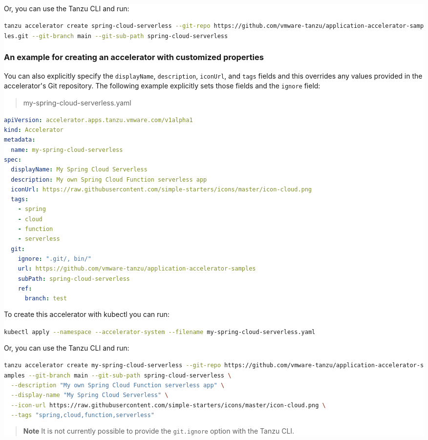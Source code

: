 Or, you can use the Tanzu CLI and run:

```sh
tanzu accelerator create spring-cloud-serverless --git-repo https://github.com/vmware-tanzu/application-accelerator-samples.git --git-branch main --git-sub-path spring-cloud-serverless
```

### <a id="examples-custom"></a> An example for creating an accelerator with customized properties

You can also explicitly specify the `displayName`, `description`, `iconUrl`, and `tags` fields and this overrides any values provided in the accelerator's Git repository. The following example explicitly sets those fields and the `ignore` field:

> my-spring-cloud-serverless.yaml

```yaml
apiVersion: accelerator.apps.tanzu.vmware.com/v1alpha1
kind: Accelerator
metadata:
  name: my-spring-cloud-serverless
spec:
  displayName: My Spring Cloud Serverless
  description: My own Spring Cloud Function serverless app
  iconUrl: https://raw.githubusercontent.com/simple-starters/icons/master/icon-cloud.png
  tags:
    - spring
    - cloud
    - function
    - serverless
  git:
    ignore: ".git/, bin/"
    url: https://github.com/vmware-tanzu/application-accelerator-samples
    subPath: spring-cloud-serverless
    ref:
      branch: test
```

To create this accelerator with kubectl you can run:

```sh
kubectl apply --namespace --accelerator-system --filename my-spring-cloud-serverless.yaml
```

Or, you can use the Tanzu CLI and run:

```sh
tanzu accelerator create my-spring-cloud-serverless --git-repo https://github.com/vmware-tanzu/application-accelerator-samples --git-branch main --git-sub-path spring-cloud-serverless \
  --description "My own Spring Cloud Function serverless app" \
  --display-name "My Spring Cloud Serverless" \
  --icon-url https://raw.githubusercontent.com/simple-starters/icons/master/icon-cloud.png \
  --tags "spring,cloud,function,serverless"
```

>**Note** It is not currently possible to provide the `git.ignore` option with the Tanzu CLI.
